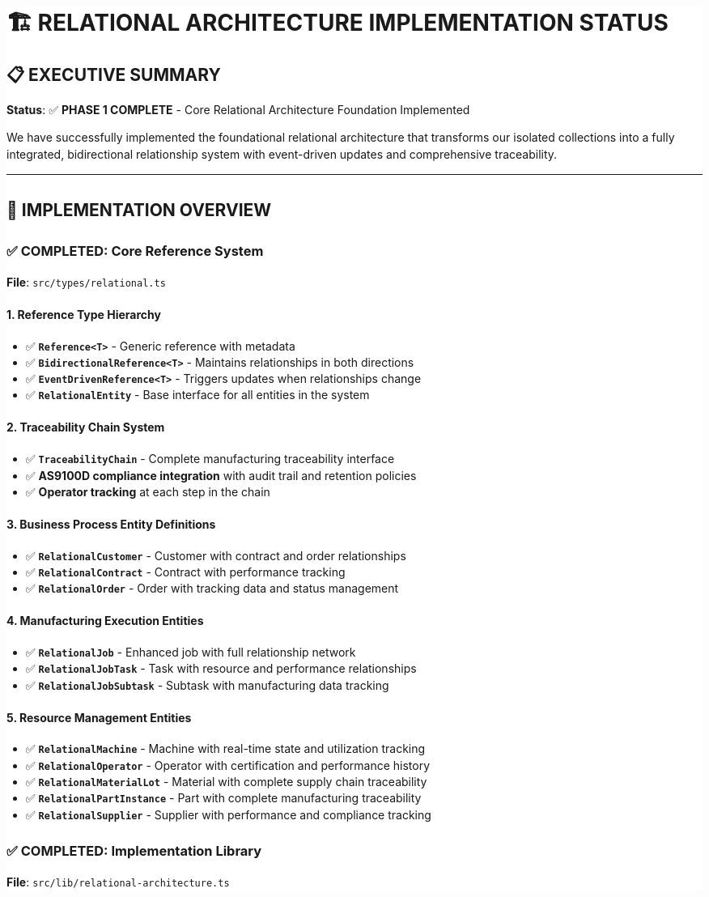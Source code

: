 # 🏗️ **RELATIONAL ARCHITECTURE IMPLEMENTATION STATUS**

## 📋 **EXECUTIVE SUMMARY**

**Status**: ✅ **PHASE 1 COMPLETE** - Core Relational Architecture Foundation Implemented

We have successfully implemented the foundational relational architecture that transforms our isolated collections into a fully integrated, bidirectional relationship system with event-driven updates and comprehensive traceability.

---

## 🎯 **IMPLEMENTATION OVERVIEW**

### **✅ COMPLETED: Core Reference System**

**File**: `src/types/relational.ts`

#### **1. Reference Type Hierarchy**
- ✅ **`Reference<T>`** - Generic reference with metadata
- ✅ **`BidirectionalReference<T>`** - Maintains relationships in both directions  
- ✅ **`EventDrivenReference<T>`** - Triggers updates when relationships change
- ✅ **`RelationalEntity`** - Base interface for all entities in the system

#### **2. Traceability Chain System**
- ✅ **`TraceabilityChain`** - Complete manufacturing traceability interface
- ✅ **AS9100D compliance integration** with audit trail and retention policies
- ✅ **Operator tracking** at each step in the chain

#### **3. Business Process Entity Definitions**
- ✅ **`RelationalCustomer`** - Customer with contract and order relationships
- ✅ **`RelationalContract`** - Contract with performance tracking
- ✅ **`RelationalOrder`** - Order with tracking data and status management

#### **4. Manufacturing Execution Entities**
- ✅ **`RelationalJob`** - Enhanced job with full relationship network
- ✅ **`RelationalJobTask`** - Task with resource and performance relationships
- ✅ **`RelationalJobSubtask`** - Subtask with manufacturing data tracking

#### **5. Resource Management Entities**
- ✅ **`RelationalMachine`** - Machine with real-time state and utilization tracking
- ✅ **`RelationalOperator`** - Operator with certification and performance history
- ✅ **`RelationalMaterialLot`** - Material with complete supply chain traceability
- ✅ **`RelationalPartInstance`** - Part with complete manufacturing traceability
- ✅ **`RelationalSupplier`** - Supplier with performance and compliance tracking

### **✅ COMPLETED: Implementation Library**

**File**: `src/lib/relational-architecture.ts`
